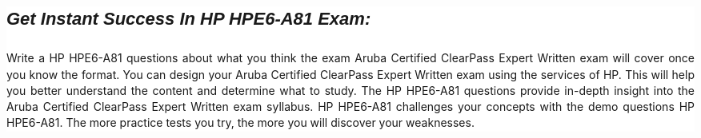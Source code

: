 <h5 style="text-align: justify;"><span style="font-family:Tahoma,Geneva,sans-serif;"><span style="font-size:22px;"><strong>Get Instant Success In HP HPE6-A81 Exam: </strong></span></span></h5>

<p style="text-align: justify;">Write a HP HPE6-A81 questions about what you think the exam Aruba Certified ClearPass Expert Written exam will cover once you know the format. You can design your Aruba Certified ClearPass Expert Written exam using the services of HP. This will help you better understand the content and determine what to study. The HP HPE6-A81 questions provide in-depth insight into the Aruba Certified ClearPass Expert Written exam syllabus. HP HPE6-A81 challenges your concepts with the demo questions HP HPE6-A81. The more practice tests you try, the more you will discover your weaknesses.</p>

